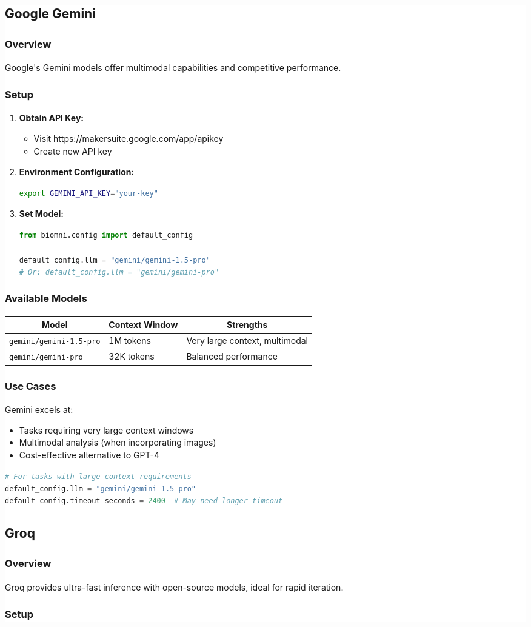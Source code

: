 ## Google Gemini

### Overview

Google's Gemini models offer multimodal capabilities and competitive performance.

### Setup

1. **Obtain API Key:**
   - Visit https://makersuite.google.com/app/apikey
   - Create new API key

2. **Environment Configuration:**
   ```bash
   export GEMINI_API_KEY="your-key"
   ```

3. **Set Model:**
   ```python
   from biomni.config import default_config

   default_config.llm = "gemini/gemini-1.5-pro"
   # Or: default_config.llm = "gemini/gemini-pro"
   ```

### Available Models

| Model | Context Window | Strengths |
|-------|---------------|-----------|
| `gemini/gemini-1.5-pro` | 1M tokens | Very large context, multimodal |
| `gemini/gemini-pro` | 32K tokens | Balanced performance |

### Use Cases

Gemini excels at:
- Tasks requiring very large context windows
- Multimodal analysis (when incorporating images)
- Cost-effective alternative to GPT-4

```python
# For tasks with large context requirements
default_config.llm = "gemini/gemini-1.5-pro"
default_config.timeout_seconds = 2400  # May need longer timeout
```

## Groq

### Overview

Groq provides ultra-fast inference with open-source models, ideal for rapid iteration.

### Setup
